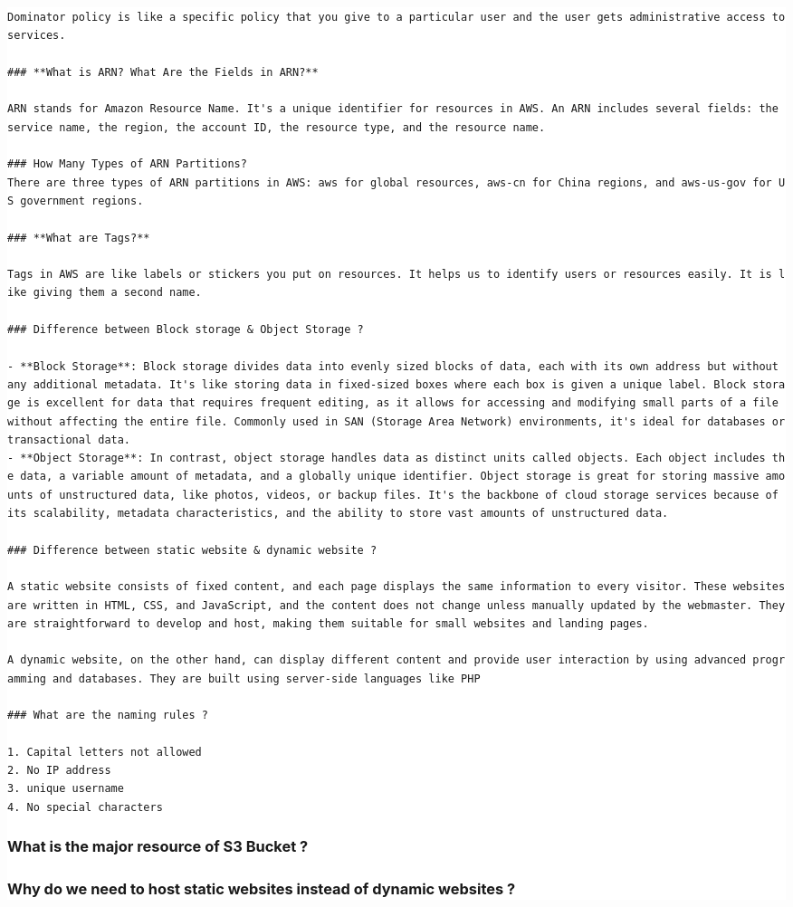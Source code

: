     Dominator policy is like a specific policy that you give to a particular user and the user gets administrative access to services.
    
    ### **What is ARN? What Are the Fields in ARN?**
    
    ARN stands for Amazon Resource Name. It's a unique identifier for resources in AWS. An ARN includes several fields: the service name, the region, the account ID, the resource type, and the resource name.
    
    ### How Many Types of ARN Partitions?
    There are three types of ARN partitions in AWS: aws for global resources, aws-cn for China regions, and aws-us-gov for US government regions.
    
    ### **What are Tags?**
    
    Tags in AWS are like labels or stickers you put on resources. It helps us to identify users or resources easily. It is like giving them a second name.
    
    ### Difference between Block storage & Object Storage ?
    
    - **Block Storage**: Block storage divides data into evenly sized blocks of data, each with its own address but without any additional metadata. It's like storing data in fixed-sized boxes where each box is given a unique label. Block storage is excellent for data that requires frequent editing, as it allows for accessing and modifying small parts of a file without affecting the entire file. Commonly used in SAN (Storage Area Network) environments, it's ideal for databases or transactional data.
    - **Object Storage**: In contrast, object storage handles data as distinct units called objects. Each object includes the data, a variable amount of metadata, and a globally unique identifier. Object storage is great for storing massive amounts of unstructured data, like photos, videos, or backup files. It's the backbone of cloud storage services because of its scalability, metadata characteristics, and the ability to store vast amounts of unstructured data.
    
    ### Difference between static website & dynamic website ?
    
    A static website consists of fixed content, and each page displays the same information to every visitor. These websites are written in HTML, CSS, and JavaScript, and the content does not change unless manually updated by the webmaster. They are straightforward to develop and host, making them suitable for small websites and landing pages.
    
    A dynamic website, on the other hand, can display different content and provide user interaction by using advanced programming and databases. They are built using server-side languages like PHP
    
    ### What are the naming rules ?
    
    1. Capital letters not allowed
    2. No IP address
    3. unique username
    4. No special characters

### What is the major resource of S3 Bucket ?

### Why do we need to host static websites instead of dynamic websites ?

